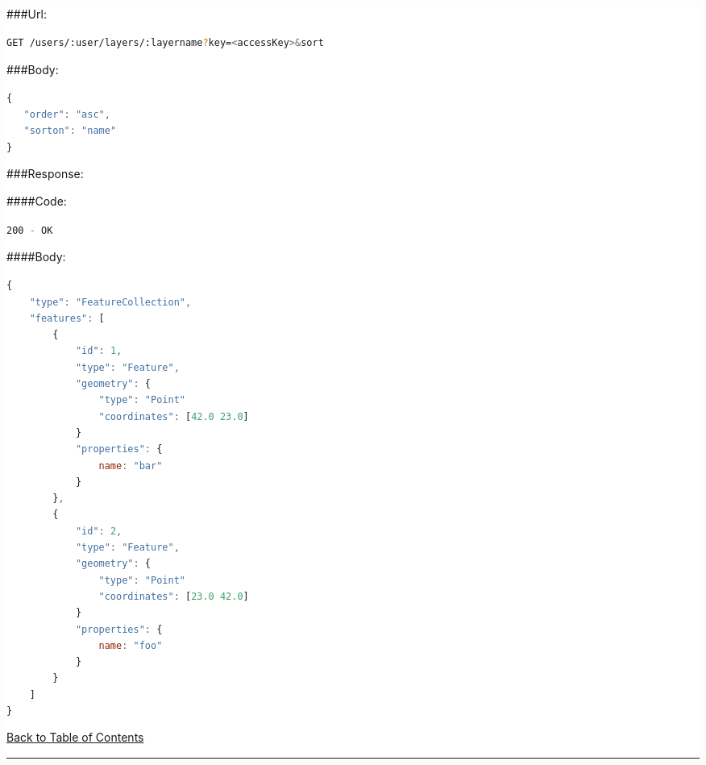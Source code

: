 ###Url:

```bash
GET /users/:user/layers/:layername?key=<accessKey>&sort
```

###Body:

```javascript
{
   "order": "asc",
   "sorton": "name"
}
```

###Response:

####Code:

```bash
200 - OK
```

####Body:

```javascript
{
    "type": "FeatureCollection",
    "features": [
        {
            "id": 1,
            "type": "Feature",
            "geometry": {
                "type": "Point"
                "coordinates": [42.0 23.0]
            }
            "properties": {
                name: "bar"
            }
        },
        {
            "id": 2,
            "type": "Feature",
            "geometry": {
                "type": "Point"
                "coordinates": [23.0 42.0]
            }
            "properties": {
                name: "foo"
            }
        }
    ]
}
```

[Back to Table of Contents](#toc)

---
